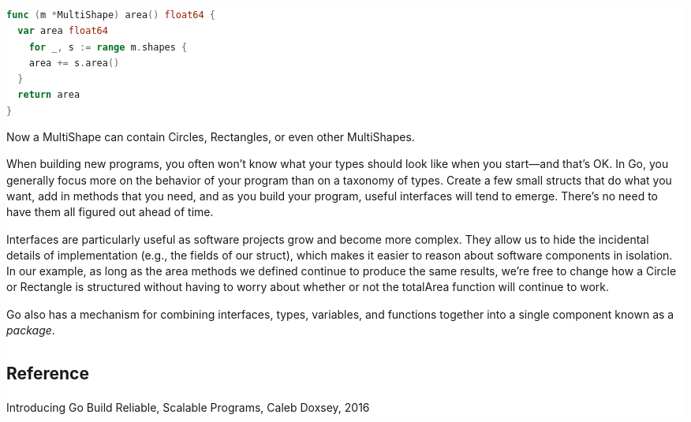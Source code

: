 ```go
func (m *MultiShape) area() float64 { 
  var area float64
	for _, s := range m.shapes {
    area += s.area()
  }
  return area 
}
```

Now a MultiShape can contain Circles, Rectangles, or even other MultiShapes.

When building new programs, you often won’t know what your types should look like when you start—and that’s OK. In Go, you generally focus more on the behavior of your program than on a taxonomy of types. Create a few small structs that do what you want, add in methods that you need, and as you build your program, useful interfaces will tend to emerge. There’s no need to have them all figured out ahead of time.

Interfaces are particularly useful as software projects grow and become more complex. They allow us to hide the incidental details of implementation (e.g., the fields of our struct), which makes it easier to reason about software components in isolation. In our example, as long as the area methods we defined continue to produce the same results, we’re free to change how a Circle or Rectangle is structured without having to worry about whether or not the totalArea function will continue to work.

Go also has a mechanism for combining interfaces, types, variables, and functions together into a single component known as a *package*. 

## Reference

Introducing Go Build Reliable, Scalable Programs, Caleb Doxsey, 2016